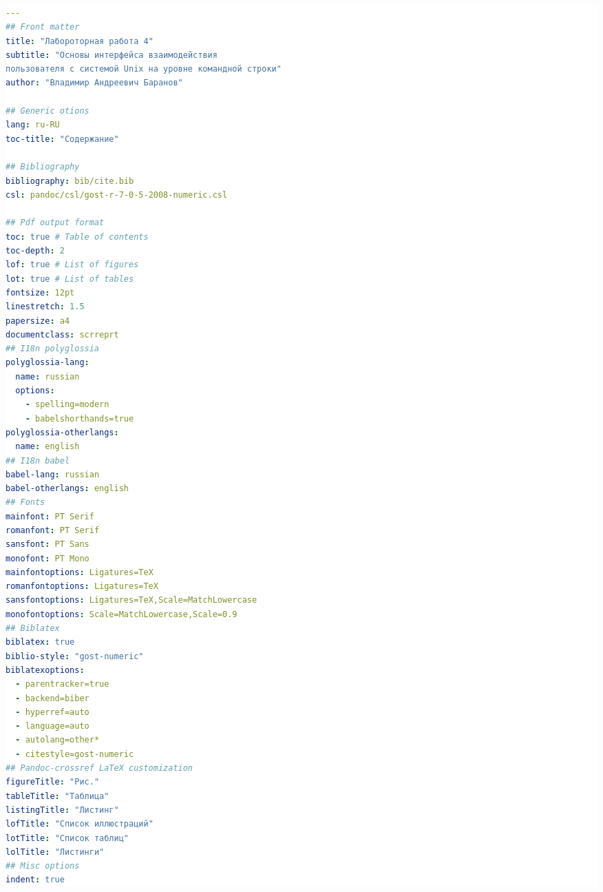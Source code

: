```yaml
---
## Front matter
title: "Лабороторная работа 4"
subtitle: "Основы интерфейса взаимодействия
пользователя с системой Unix на уровне командной строки"
author: "Владимир Андреевич Баранов"

## Generic otions
lang: ru-RU
toc-title: "Содержание"

## Bibliography
bibliography: bib/cite.bib
csl: pandoc/csl/gost-r-7-0-5-2008-numeric.csl

## Pdf output format
toc: true # Table of contents
toc-depth: 2
lof: true # List of figures
lot: true # List of tables
fontsize: 12pt
linestretch: 1.5
papersize: a4
documentclass: scrreprt
## I18n polyglossia
polyglossia-lang:
  name: russian
  options:
	- spelling=modern
	- babelshorthands=true
polyglossia-otherlangs:
  name: english
## I18n babel
babel-lang: russian
babel-otherlangs: english
## Fonts
mainfont: PT Serif
romanfont: PT Serif
sansfont: PT Sans
monofont: PT Mono
mainfontoptions: Ligatures=TeX
romanfontoptions: Ligatures=TeX
sansfontoptions: Ligatures=TeX,Scale=MatchLowercase
monofontoptions: Scale=MatchLowercase,Scale=0.9
## Biblatex
biblatex: true
biblio-style: "gost-numeric"
biblatexoptions:
  - parentracker=true
  - backend=biber
  - hyperref=auto
  - language=auto
  - autolang=other*
  - citestyle=gost-numeric
## Pandoc-crossref LaTeX customization
figureTitle: "Рис."
tableTitle: "Таблица"
listingTitle: "Листинг"
lofTitle: "Список иллюстраций"
lotTitle: "Список таблиц"
lolTitle: "Листинги"
## Misc options
indent: true
```
